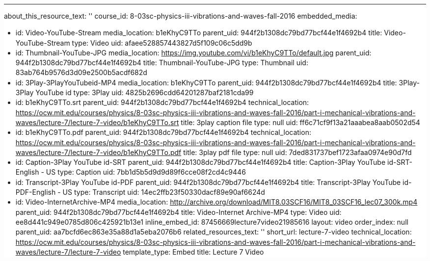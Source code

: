 ---
about_this_resource_text: ''
course_id: 8-03sc-physics-iii-vibrations-and-waves-fall-2016
embedded_media:
- id: Video-YouTube-Stream
  media_location: b1eKhyC9TTo
  parent_uid: 944f2b1308dc79bd77bcf44e1f4692b4
  title: Video-YouTube-Stream
  type: Video
  uid: afaee528857443827d5f109c06c5dd9b
- id: Thumbnail-YouTube-JPG
  media_location: https://img.youtube.com/vi/b1eKhyC9TTo/default.jpg
  parent_uid: 944f2b1308dc79bd77bcf44e1f4692b4
  title: Thumbnail-YouTube-JPG
  type: Thumbnail
  uid: 83ab764b9576d3d09e2500b5acdf682d
- id: 3Play-3PlayYouTubeid-MP4
  media_location: b1eKhyC9TTo
  parent_uid: 944f2b1308dc79bd77bcf44e1f4692b4
  title: 3Play-3Play YouTube id
  type: 3Play
  uid: 4825b2696cdd64201287baf2181cda99
- id: b1eKhyC9TTo.srt
  parent_uid: 944f2b1308dc79bd77bcf44e1f4692b4
  technical_location: https://ocw.mit.edu/courses/physics/8-03sc-physics-iii-vibrations-and-waves-fall-2016/part-i-mechanical-vibrations-and-waves/lecture-7/lecture-7-video/b1eKhyC9TTo.srt
  title: 3play caption file
  type: null
  uid: ff6c71cf9f13a21aaabea8aab0502d54
- id: b1eKhyC9TTo.pdf
  parent_uid: 944f2b1308dc79bd77bcf44e1f4692b4
  technical_location: https://ocw.mit.edu/courses/physics/8-03sc-physics-iii-vibrations-and-waves-fall-2016/part-i-mechanical-vibrations-and-waves/lecture-7/lecture-7-video/b1eKhyC9TTo.pdf
  title: 3play pdf file
  type: null
  uid: 7ded831737bef1723afaa0974e90d7fd
- id: Caption-3Play YouTube id-SRT
  parent_uid: 944f2b1308dc79bd77bcf44e1f4692b4
  title: Caption-3Play YouTube id-SRT-English - US
  type: Caption
  uid: 7bb1d5b5d9d9d89f6cce08f2cd4c9446
- id: Transcript-3Play YouTube id-PDF
  parent_uid: 944f2b1308dc79bd77bcf44e1f4692b4
  title: Transcript-3Play YouTube id-PDF-English - US
  type: Transcript
  uid: 14ec2ffb23f50330dacf89e90af6624d
- id: Video-InternetArchive-MP4
  media_location: http://archive.org/download/MIT8.03SCF16/MIT8_03SCF16_lec07_300k.mp4
  parent_uid: 944f2b1308dc79bd77bcf44e1f4692b4
  title: Video-Internet Archive-MP4
  type: Video
  uid: ee8d441c949e0785d806c425921b13e1
inline_embed_id: 87456669lecture7video21985616
layout: video
order_index: null
parent_uid: aa7bcfd6ec863e35a88d1a5eba2076b6
related_resources_text: ''
short_url: lecture-7-video
technical_location: https://ocw.mit.edu/courses/physics/8-03sc-physics-iii-vibrations-and-waves-fall-2016/part-i-mechanical-vibrations-and-waves/lecture-7/lecture-7-video
template_type: Embed
title: Lecture 7 Video